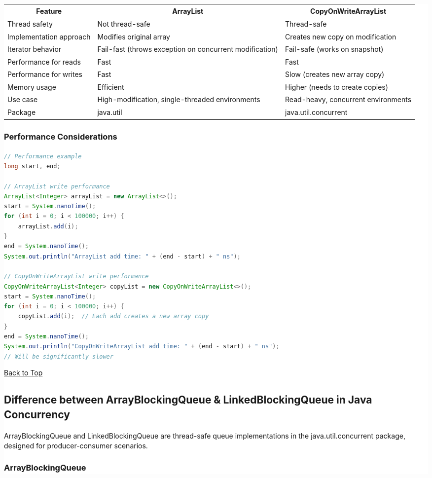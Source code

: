 | Feature | ArrayList | CopyOnWriteArrayList |
|---------|-----------|----------------------|
| Thread safety | Not thread-safe | Thread-safe |
| Implementation approach | Modifies original array | Creates new copy on modification |
| Iterator behavior | Fail-fast (throws exception on concurrent modification) | Fail-safe (works on snapshot) |
| Performance for reads | Fast | Fast |
| Performance for writes | Fast | Slow (creates new array copy) |
| Memory usage | Efficient | Higher (needs to create copies) |
| Use case | High-modification, single-threaded environments | Read-heavy, concurrent environments |
| Package | java.util | java.util.concurrent |

### Performance Considerations

```java
// Performance example
long start, end;

// ArrayList write performance
ArrayList<Integer> arrayList = new ArrayList<>();
start = System.nanoTime();
for (int i = 0; i < 100000; i++) {
    arrayList.add(i);
}
end = System.nanoTime();
System.out.println("ArrayList add time: " + (end - start) + " ns");

// CopyOnWriteArrayList write performance
CopyOnWriteArrayList<Integer> copyList = new CopyOnWriteArrayList<>();
start = System.nanoTime();
for (int i = 0; i < 100000; i++) {
    copyList.add(i);  // Each add creates a new array copy
}
end = System.nanoTime();
System.out.println("CopyOnWriteArrayList add time: " + (end - start) + " ns");
// Will be significantly slower
```

[Back to Top](#table-of-contents)

## Difference between ArrayBlockingQueue & LinkedBlockingQueue in Java Concurrency

ArrayBlockingQueue and LinkedBlockingQueue are thread-safe queue implementations in the java.util.concurrent package, designed for producer-consumer scenarios.

### ArrayBlockingQueue
